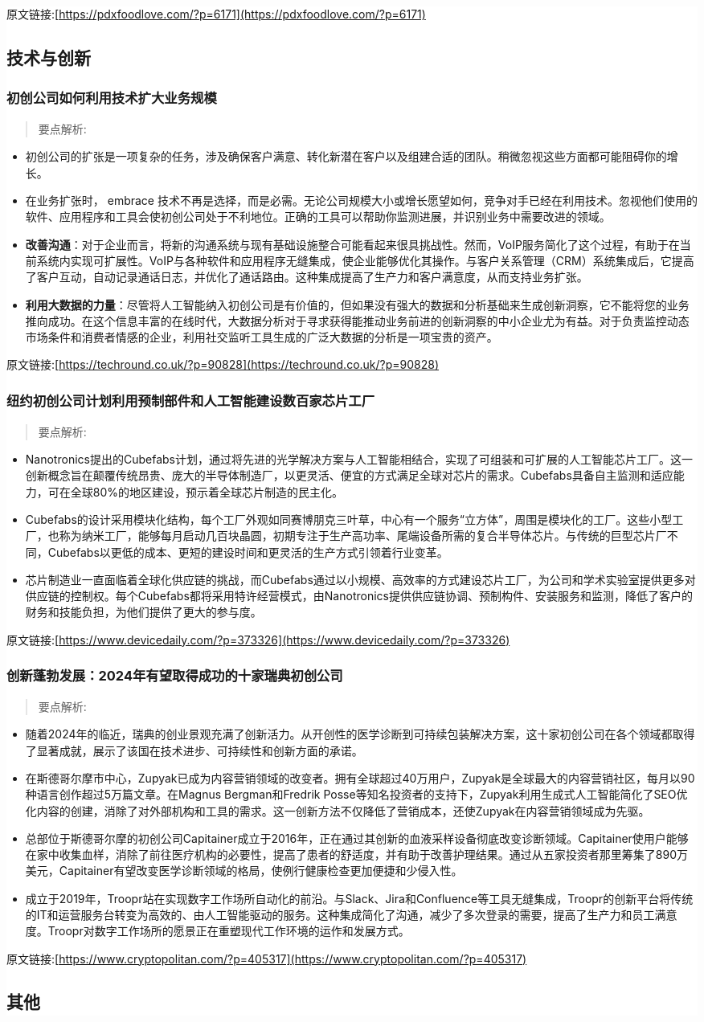 原文链接:[https://pdxfoodlove.com/?p=6171](https://pdxfoodlove.com/?p=6171)

## 技术与创新

### 初创公司如何利用技术扩大业务规模 

> 要点解析:

- 初创公司的扩张是一项复杂的任务，涉及确保客户满意、转化新潜在客户以及组建合适的团队。稍微忽视这些方面都可能阻碍你的增长。

- 在业务扩张时， embrace 技术不再是选择，而是必需。无论公司规模大小或增长愿望如何，竞争对手已经在利用技术。忽视他们使用的软件、应用程序和工具会使初创公司处于不利地位。正确的工具可以帮助你监测进展，并识别业务中需要改进的领域。

- **改善沟通**：对于企业而言，将新的沟通系统与现有基础设施整合可能看起来很具挑战性。然而，VoIP服务简化了这个过程，有助于在当前系统内实现可扩展性。VoIP与各种软件和应用程序无缝集成，使企业能够优化其操作。与客户关系管理（CRM）系统集成后，它提高了客户互动，自动记录通话日志，并优化了通话路由。这种集成提高了生产力和客户满意度，从而支持业务扩张。

- **利用大数据的力量**：尽管将人工智能纳入初创公司是有价值的，但如果没有强大的数据和分析基础来生成创新洞察，它不能将您的业务推向成功。在这个信息丰富的在线时代，大数据分析对于寻求获得能推动业务前进的创新洞察的中小企业尤为有益。对于负责监控动态市场条件和消费者情感的企业，利用社交监听工具生成的广泛大数据的分析是一项宝贵的资产。

原文链接:[https://techround.co.uk/?p=90828](https://techround.co.uk/?p=90828)

### 纽约初创公司计划利用预制部件和人工智能建设数百家芯片工厂 

> 要点解析:

- Nanotronics提出的Cubefabs计划，通过将先进的光学解决方案与人工智能相结合，实现了可组装和可扩展的人工智能芯片工厂。这一创新概念旨在颠覆传统昂贵、庞大的半导体制造厂，以更灵活、便宜的方式满足全球对芯片的需求。Cubefabs具备自主监测和适应能力，可在全球80%的地区建设，预示着全球芯片制造的民主化。

- Cubefabs的设计采用模块化结构，每个工厂外观如同赛博朋克三叶草，中心有一个服务“立方体”，周围是模块化的工厂。这些小型工厂，也称为纳米工厂，能够每月启动几百块晶圆，初期专注于生产高功率、尾端设备所需的复合半导体芯片。与传统的巨型芯片厂不同，Cubefabs以更低的成本、更短的建设时间和更灵活的生产方式引领着行业变革。

- 芯片制造业一直面临着全球化供应链的挑战，而Cubefabs通过以小规模、高效率的方式建设芯片工厂，为公司和学术实验室提供更多对供应链的控制权。每个Cubefabs都将采用特许经营模式，由Nanotronics提供供应链协调、预制构件、安装服务和监测，降低了客户的财务和技能负担，为他们提供了更大的参与度。

原文链接:[https://www.devicedaily.com/?p=373326](https://www.devicedaily.com/?p=373326)

### 创新蓬勃发展：2024年有望取得成功的十家瑞典初创公司 

> 要点解析:

- 随着2024年的临近，瑞典的创业景观充满了创新活力。从开创性的医学诊断到可持续包装解决方案，这十家初创公司在各个领域都取得了显著成就，展示了该国在技术进步、可持续性和创新方面的承诺。

- 在斯德哥尔摩市中心，Zupyak已成为内容营销领域的改变者。拥有全球超过40万用户，Zupyak是全球最大的内容营销社区，每月以90种语言创作超过5万篇文章。在Magnus Bergman和Fredrik Posse等知名投资者的支持下，Zupyak利用生成式人工智能简化了SEO优化内容的创建，消除了对外部机构和工具的需求。这一创新方法不仅降低了营销成本，还使Zupyak在内容营销领域成为先驱。

- 总部位于斯德哥尔摩的初创公司Capitainer成立于2016年，正在通过其创新的血液采样设备彻底改变诊断领域。Capitainer使用户能够在家中收集血样，消除了前往医疗机构的必要性，提高了患者的舒适度，并有助于改善护理结果。通过从五家投资者那里筹集了890万美元，Capitainer有望改变医学诊断领域的格局，使例行健康检查更加便捷和少侵入性。

- 成立于2019年，Troopr站在实现数字工作场所自动化的前沿。与Slack、Jira和Confluence等工具无缝集成，Troopr的创新平台将传统的IT和运营服务台转变为高效的、由人工智能驱动的服务。这种集成简化了沟通，减少了多次登录的需要，提高了生产力和员工满意度。Troopr对数字工作场所的愿景正在重塑现代工作环境的运作和发展方式。

  

原文链接:[https://www.cryptopolitan.com/?p=405317](https://www.cryptopolitan.com/?p=405317)

## 其他
